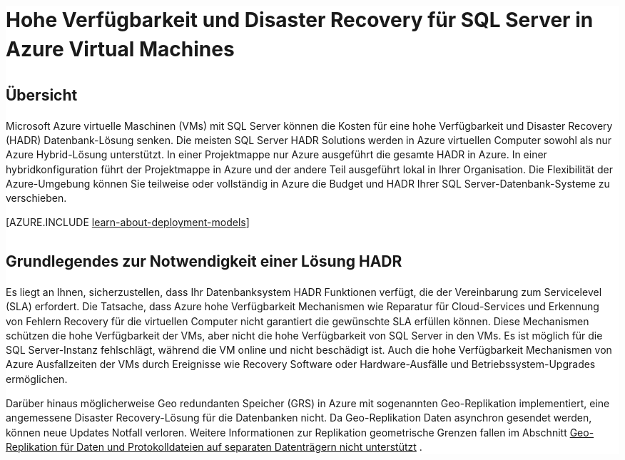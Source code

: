 <properties
    pageTitle="Hohe Verfügbarkeit und Disaster Recovery für SQL Server | Microsoft Azure"
    description="Eine Erläuterung der verschiedenen HADR Strategien für SQL Server in Azure virtuellen Computer ausgeführt."
    services="virtual-machines-windows"
    documentationCenter="na"
    authors="MikeRayMSFT"
    manager="jhubbard"
    editor=""
    tags="azure-service-management"/>
<tags
    ms.service="virtual-machines-windows"
    ms.devlang="na"
    ms.topic="article"
    ms.tgt_pltfrm="vm-windows-sql-server"
    ms.workload="infrastructure-services"
    ms.date="10/20/2016"
    ms.author="MikeRayMSFT" />

# <a name="high-availability-and-disaster-recovery-for-sql-server-in-azure-virtual-machines"></a>Hohe Verfügbarkeit und Disaster Recovery für SQL Server in Azure Virtual Machines

## <a name="overview"></a>Übersicht

Microsoft Azure virtuelle Maschinen (VMs) mit SQL Server können die Kosten für eine hohe Verfügbarkeit und Disaster Recovery (HADR) Datenbank-Lösung senken. Die meisten SQL Server HADR Solutions werden in Azure virtuellen Computer sowohl als nur Azure Hybrid-Lösung unterstützt. In einer Projektmappe nur Azure ausgeführt die gesamte HADR in Azure. In einer hybridkonfiguration führt der Projektmappe in Azure und der andere Teil ausgeführt lokal in Ihrer Organisation. Die Flexibilität der Azure-Umgebung können Sie teilweise oder vollständig in Azure die Budget und HADR Ihrer SQL Server-Datenbank-Systeme zu verschieben.

[AZURE.INCLUDE [learn-about-deployment-models](../../includes/learn-about-deployment-models-both-include.md)]


## <a name="understanding-the-need-for-an-hadr-solution"></a>Grundlegendes zur Notwendigkeit einer Lösung HADR

Es liegt an Ihnen, sicherzustellen, dass Ihr Datenbanksystem HADR Funktionen verfügt, die der Vereinbarung zum Servicelevel (SLA) erfordert. Die Tatsache, dass Azure hohe Verfügbarkeit Mechanismen wie Reparatur für Cloud-Services und Erkennung von Fehlern Recovery für die virtuellen Computer nicht garantiert die gewünschte SLA erfüllen können. Diese Mechanismen schützen die hohe Verfügbarkeit der VMs, aber nicht die hohe Verfügbarkeit von SQL Server in den VMs. Es ist möglich für die SQL Server-Instanz fehlschlägt, während die VM online und nicht beschädigt ist. Auch die hohe Verfügbarkeit Mechanismen von Azure Ausfallzeiten der VMs durch Ereignisse wie Recovery Software oder Hardware-Ausfälle und Betriebssystem-Upgrades ermöglichen.

Darüber hinaus möglicherweise Geo redundanten Speicher (GRS) in Azure mit sogenannten Geo-Replikation implementiert, eine angemessene Disaster Recovery-Lösung für die Datenbanken nicht. Da Geo-Replikation Daten asynchron gesendet werden, können neue Updates Notfall verloren. Weitere Informationen zur Replikation geometrische Grenzen fallen im Abschnitt [Geo-Replikation für Daten und Protokolldateien auf separaten Datenträgern nicht unterstützt](#geo-replication-support) .
